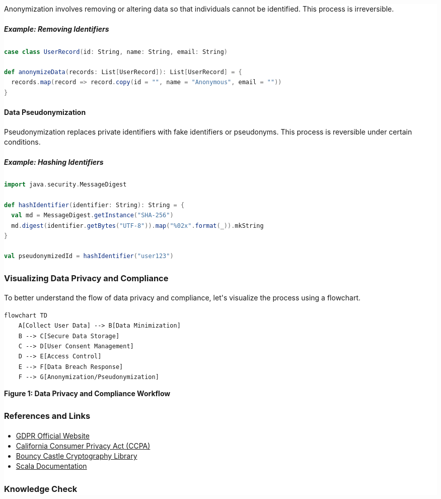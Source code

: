 Anonymization involves removing or altering data so that individuals cannot be identified. This process is irreversible.

##### Example: Removing Identifiers

```scala
case class UserRecord(id: String, name: String, email: String)

def anonymizeData(records: List[UserRecord]): List[UserRecord] = {
  records.map(record => record.copy(id = "", name = "Anonymous", email = ""))
}
```

#### Data Pseudonymization

Pseudonymization replaces private identifiers with fake identifiers or pseudonyms. This process is reversible under certain conditions.

##### Example: Hashing Identifiers

```scala
import java.security.MessageDigest

def hashIdentifier(identifier: String): String = {
  val md = MessageDigest.getInstance("SHA-256")
  md.digest(identifier.getBytes("UTF-8")).map("%02x".format(_)).mkString
}

val pseudonymizedId = hashIdentifier("user123")
```

### Visualizing Data Privacy and Compliance

To better understand the flow of data privacy and compliance, let's visualize the process using a flowchart.

```mermaid
flowchart TD
    A[Collect User Data] --> B[Data Minimization]
    B --> C[Secure Data Storage]
    C --> D[User Consent Management]
    D --> E[Access Control]
    E --> F[Data Breach Response]
    F --> G[Anonymization/Pseudonymization]
```

**Figure 1: Data Privacy and Compliance Workflow**

### References and Links

- [GDPR Official Website](https://gdpr.eu/)
- [California Consumer Privacy Act (CCPA)](https://oag.ca.gov/privacy/ccpa)
- [Bouncy Castle Cryptography Library](https://www.bouncycastle.org/)
- [Scala Documentation](https://docs.scala-lang.org/)

### Knowledge Check
